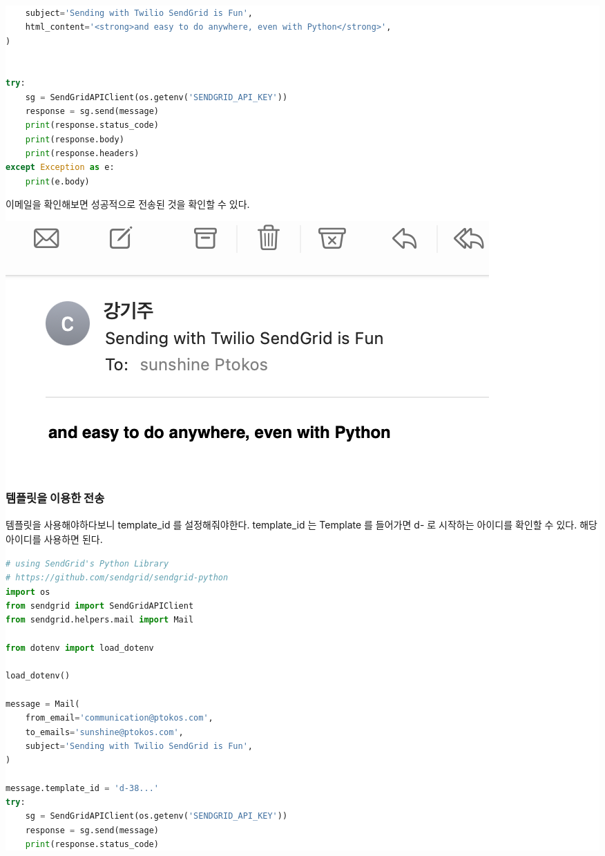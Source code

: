 ```python
    subject='Sending with Twilio SendGrid is Fun',
    html_content='<strong>and easy to do anywhere, even with Python</strong>',
)


try:
    sg = SendGridAPIClient(os.getenv('SENDGRID_API_KEY'))
    response = sg.send(message)
    print(response.status_code)
    print(response.body)
    print(response.headers)
except Exception as e:
    print(e.body)
```

이메일을 확인해보면 성공적으로 전송된 것을 확인할 수 있다.

![19-24.png](/assets/img/dbdt/19-24.png)

### 템플릿을 이용한 전송

템플릿을 사용해야하다보니 template_id   를 설정해줘야한다.
template_id 는 Template 를 들어가면 d- 로 시작하는 아이디를 확인할 수 있다. 해당 아이디를 사용하면 된다.

```python
# using SendGrid's Python Library
# https://github.com/sendgrid/sendgrid-python
import os
from sendgrid import SendGridAPIClient
from sendgrid.helpers.mail import Mail

from dotenv import load_dotenv

load_dotenv()

message = Mail(
    from_email='communication@ptokos.com',
    to_emails='sunshine@ptokos.com',
    subject='Sending with Twilio SendGrid is Fun',
)

message.template_id = 'd-38...'
try:
    sg = SendGridAPIClient(os.getenv('SENDGRID_API_KEY'))
    response = sg.send(message)
    print(response.status_code)
```